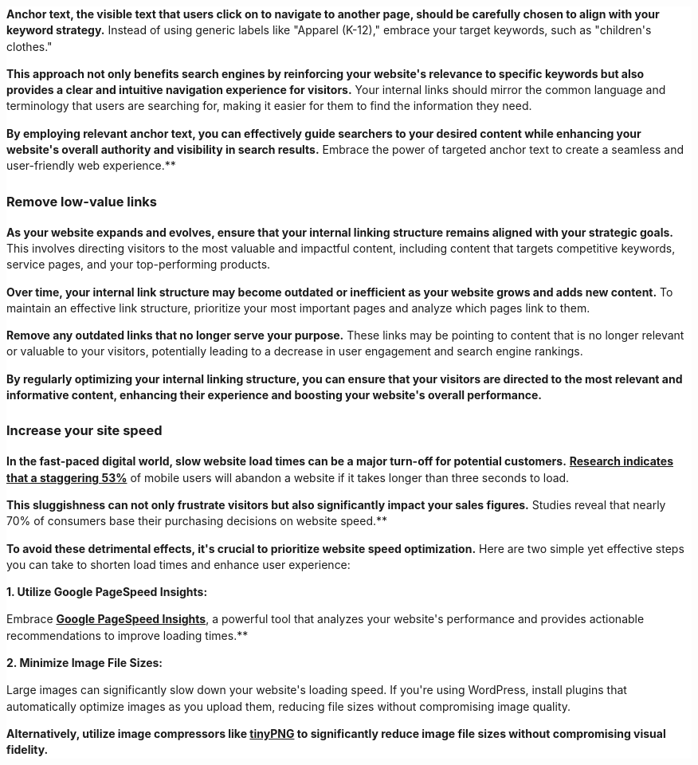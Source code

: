 **Anchor text, the visible text that users click on to navigate to another page, should be carefully chosen to align with your keyword strategy.** Instead of using generic labels like "Apparel (K-12)," embrace your target keywords, such as "children's clothes."

**This approach not only benefits search engines by reinforcing your website's relevance to specific keywords but also provides a clear and intuitive navigation experience for visitors.** Your internal links should mirror the common language and terminology that users are searching for, making it easier for them to find the information they need.

**By employing relevant anchor text, you can effectively guide searchers to your desired content while enhancing your website's overall authority and visibility in search results.** Embrace the power of targeted anchor text to create a seamless and user-friendly web experience.**

### Remove low-value links
**As your website expands and evolves, ensure that your internal linking structure remains aligned with your strategic goals.** This involves directing visitors to the most valuable and impactful content, including content that targets competitive keywords, service pages, and your top-performing products.

**Over time, your internal link structure may become outdated or inefficient as your website grows and adds new content.** To maintain an effective link structure, prioritize your most important pages and analyze which pages link to them.

**Remove any outdated links that no longer serve your purpose.** These links may be pointing to content that is no longer relevant or valuable to your visitors, potentially leading to a decrease in user engagement and search engine rankings.

**By regularly optimizing your internal linking structure, you can ensure that your visitors are directed to the most relevant and informative content, enhancing their experience and boosting your website's overall performance.**

### Increase your site speed

**In the fast-paced digital world, slow website load times can be a major turn-off for potential customers.** **[Research indicates that a staggering 53%](https://blog.google/products/ads-commerce/the-need-for-mobile-speed/#:~:text=gone,than%203%20seconds%20to%20load)** of mobile users will abandon a website if it takes longer than three seconds to load.

**This sluggishness can not only frustrate visitors but also significantly impact your sales figures.** Studies reveal that nearly 70% of consumers base their purchasing decisions on website speed.**

**To avoid these detrimental effects, it's crucial to prioritize website speed optimization.** Here are two simple yet effective steps you can take to shorten load times and enhance user experience:

**1. Utilize Google PageSpeed Insights:**

Embrace **[Google PageSpeed Insights](https://pagespeed.web.dev/)**, a powerful tool that analyzes your website's performance and provides actionable recommendations to improve loading times.**

**2. Minimize Image File Sizes:**

Large images can significantly slow down your website's loading speed. If you're using WordPress, install plugins that automatically optimize images as you upload them, reducing file sizes without compromising image quality.

**Alternatively, utilize image compressors like [tinyPNG](https://tinypng.com/) to significantly reduce image file sizes without compromising visual fidelity.**
